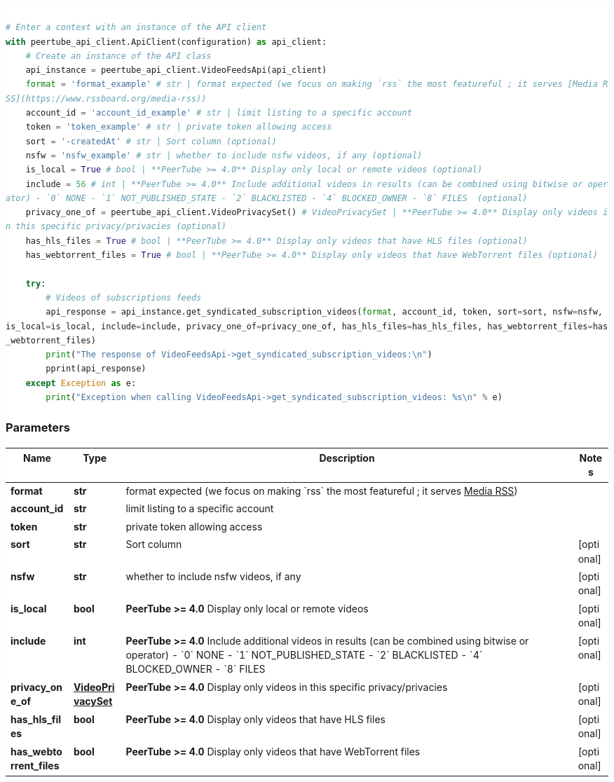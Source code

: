 ```python

# Enter a context with an instance of the API client
with peertube_api_client.ApiClient(configuration) as api_client:
    # Create an instance of the API class
    api_instance = peertube_api_client.VideoFeedsApi(api_client)
    format = 'format_example' # str | format expected (we focus on making `rss` the most featureful ; it serves [Media RSS](https://www.rssboard.org/media-rss))
    account_id = 'account_id_example' # str | limit listing to a specific account
    token = 'token_example' # str | private token allowing access
    sort = '-createdAt' # str | Sort column (optional)
    nsfw = 'nsfw_example' # str | whether to include nsfw videos, if any (optional)
    is_local = True # bool | **PeerTube >= 4.0** Display only local or remote videos (optional)
    include = 56 # int | **PeerTube >= 4.0** Include additional videos in results (can be combined using bitwise or operator) - `0` NONE - `1` NOT_PUBLISHED_STATE - `2` BLACKLISTED - `4` BLOCKED_OWNER - `8` FILES  (optional)
    privacy_one_of = peertube_api_client.VideoPrivacySet() # VideoPrivacySet | **PeerTube >= 4.0** Display only videos in this specific privacy/privacies (optional)
    has_hls_files = True # bool | **PeerTube >= 4.0** Display only videos that have HLS files (optional)
    has_webtorrent_files = True # bool | **PeerTube >= 4.0** Display only videos that have WebTorrent files (optional)

    try:
        # Videos of subscriptions feeds
        api_response = api_instance.get_syndicated_subscription_videos(format, account_id, token, sort=sort, nsfw=nsfw, is_local=is_local, include=include, privacy_one_of=privacy_one_of, has_hls_files=has_hls_files, has_webtorrent_files=has_webtorrent_files)
        print("The response of VideoFeedsApi->get_syndicated_subscription_videos:\n")
        pprint(api_response)
    except Exception as e:
        print("Exception when calling VideoFeedsApi->get_syndicated_subscription_videos: %s\n" % e)
```


### Parameters

Name | Type | Description  | Notes
------------- | ------------- | ------------- | -------------
 **format** | **str**| format expected (we focus on making &#x60;rss&#x60; the most featureful ; it serves [Media RSS](https://www.rssboard.org/media-rss)) | 
 **account_id** | **str**| limit listing to a specific account | 
 **token** | **str**| private token allowing access | 
 **sort** | **str**| Sort column | [optional] 
 **nsfw** | **str**| whether to include nsfw videos, if any | [optional] 
 **is_local** | **bool**| **PeerTube &gt;&#x3D; 4.0** Display only local or remote videos | [optional] 
 **include** | **int**| **PeerTube &gt;&#x3D; 4.0** Include additional videos in results (can be combined using bitwise or operator) - &#x60;0&#x60; NONE - &#x60;1&#x60; NOT_PUBLISHED_STATE - &#x60;2&#x60; BLACKLISTED - &#x60;4&#x60; BLOCKED_OWNER - &#x60;8&#x60; FILES  | [optional] 
 **privacy_one_of** | [**VideoPrivacySet**](.md)| **PeerTube &gt;&#x3D; 4.0** Display only videos in this specific privacy/privacies | [optional] 
 **has_hls_files** | **bool**| **PeerTube &gt;&#x3D; 4.0** Display only videos that have HLS files | [optional] 
 **has_webtorrent_files** | **bool**| **PeerTube &gt;&#x3D; 4.0** Display only videos that have WebTorrent files | [optional] 
